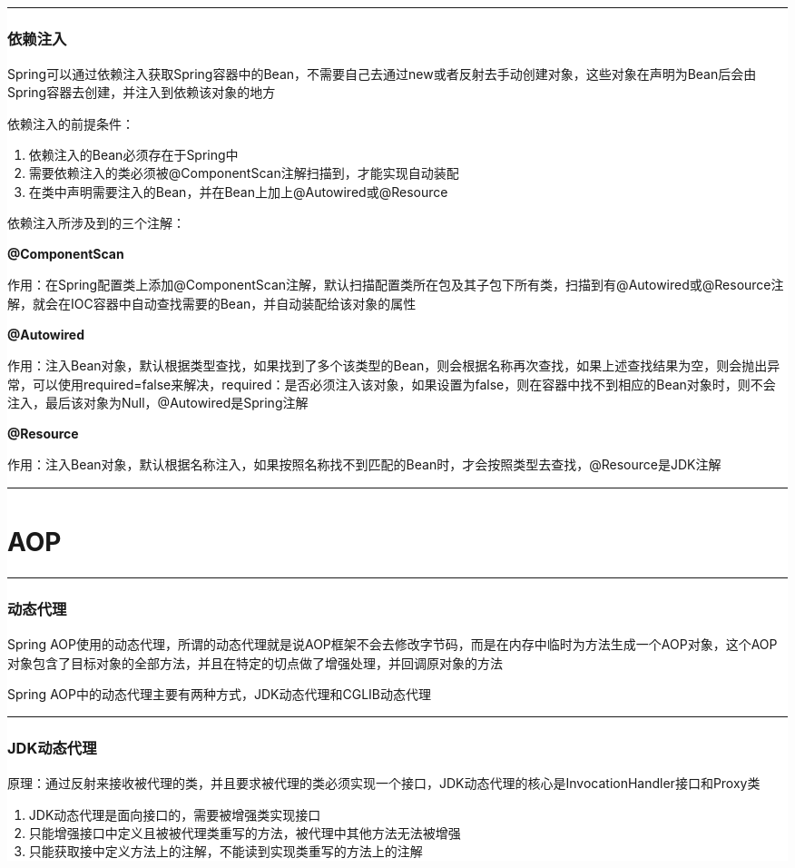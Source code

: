 

------



### 依赖注入

Spring可以通过依赖注入获取Spring容器中的Bean，不需要自己去通过new或者反射去手动创建对象，这些对象在声明为Bean后会由Spring容器去创建，并注入到依赖该对象的地方

依赖注入的前提条件：

1. 依赖注入的Bean必须存在于Spring中
2. 需要依赖注入的类必须被@ComponentScan注解扫描到，才能实现自动装配
3. 在类中声明需要注入的Bean，并在Bean上加上@Autowired或@Resource

依赖注入所涉及到的三个注解：

**@ComponentScan**

作用：在Spring配置类上添加@ComponentScan注解，默认扫描配置类所在包及其子包下所有类，扫描到有@Autowired或@Resource注解，就会在IOC容器中自动查找需要的Bean，并自动装配给该对象的属性

**@Autowired**

作用：注入Bean对象，默认根据类型查找，如果找到了多个该类型的Bean，则会根据名称再次查找，如果上述查找结果为空，则会抛出异常，可以使用required=false来解决，required：是否必须注入该对象，如果设置为false，则在容器中找不到相应的Bean对象时，则不会注入，最后该对象为Null，@Autowired是Spring注解

**@Resource**

作用：注入Bean对象，默认根据名称注入，如果按照名称找不到匹配的Bean时，才会按照类型去查找，@Resource是JDK注解



------



# AOP

-----



### 动态代理

Spring AOP使用的动态代理，所谓的动态代理就是说AOP框架不会去修改字节码，而是在内存中临时为方法生成一个AOP对象，这个AOP对象包含了目标对象的全部方法，并且在特定的切点做了增强处理，并回调原对象的方法

Spring AOP中的动态代理主要有两种方式，JDK动态代理和CGLIB动态代理



------



### **JDK动态代理**

原理：通过反射来接收被代理的类，并且要求被代理的类必须实现一个接口，JDK动态代理的核心是InvocationHandler接口和Proxy类

1. JDK动态代理是面向接口的，需要被增强类实现接口
2. 只能增强接口中定义且被被代理类重写的方法，被代理中其他方法无法被增强
3. 只能获取接中定义方法上的注解，不能读到实现类重写的方法上的注解
